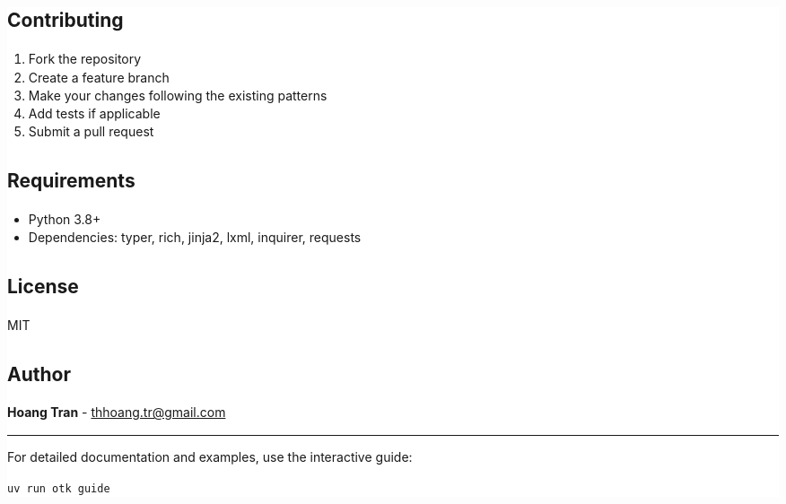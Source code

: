 ## Contributing

1. Fork the repository
2. Create a feature branch
3. Make your changes following the existing patterns
4. Add tests if applicable
5. Submit a pull request

## Requirements

- Python 3.8+
- Dependencies: typer, rich, jinja2, lxml, inquirer, requests

## License

MIT

## Author

**Hoang Tran** - thhoang.tr@gmail.com

---

For detailed documentation and examples, use the interactive guide:

```bash
uv run otk guide
```
